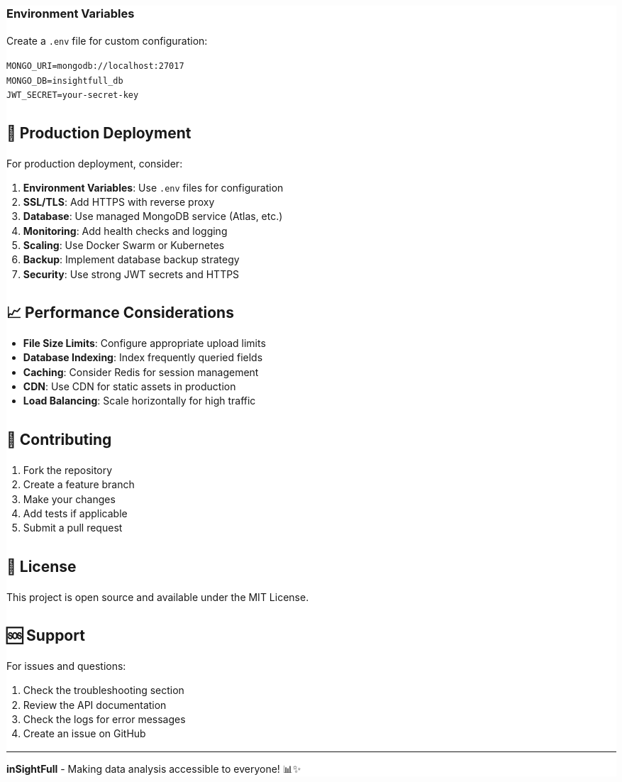 ### Environment Variables

Create a `.env` file for custom configuration:
```env
MONGO_URI=mongodb://localhost:27017
MONGO_DB=insightfull_db
JWT_SECRET=your-secret-key
```

## 🚀 Production Deployment

For production deployment, consider:

1. **Environment Variables**: Use `.env` files for configuration
2. **SSL/TLS**: Add HTTPS with reverse proxy
3. **Database**: Use managed MongoDB service (Atlas, etc.)
4. **Monitoring**: Add health checks and logging
5. **Scaling**: Use Docker Swarm or Kubernetes
6. **Backup**: Implement database backup strategy
7. **Security**: Use strong JWT secrets and HTTPS

## 📈 Performance Considerations

- **File Size Limits**: Configure appropriate upload limits
- **Database Indexing**: Index frequently queried fields
- **Caching**: Consider Redis for session management
- **CDN**: Use CDN for static assets in production
- **Load Balancing**: Scale horizontally for high traffic

## 🤝 Contributing

1. Fork the repository
2. Create a feature branch
3. Make your changes
4. Add tests if applicable
5. Submit a pull request

## 📄 License

This project is open source and available under the MIT License.

## 🆘 Support

For issues and questions:
1. Check the troubleshooting section
2. Review the API documentation
3. Check the logs for error messages
4. Create an issue on GitHub

---

**inSightFull** - Making data analysis accessible to everyone! 📊✨ 